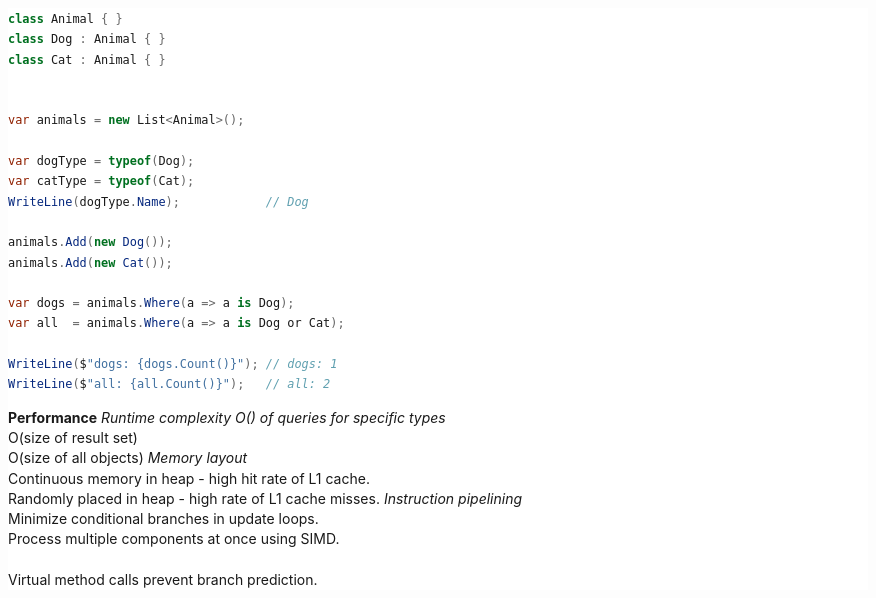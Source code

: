 </td>
<td style="padding:0px;">

```csharp
class Animal { }
class Dog : Animal { }
class Cat : Animal { }


var animals = new List<Animal>();

var dogType = typeof(Dog);
var catType = typeof(Cat);
WriteLine(dogType.Name);            // Dog

animals.Add(new Dog());
animals.Add(new Cat());

var dogs = animals.Where(a => a is Dog);
var all  = animals.Where(a => a is Dog or Cat);

WriteLine($"dogs: {dogs.Count()}"); // dogs: 1
WriteLine($"all: {all.Count()}");   // all: 2
```

</td>
</tr>

<tr>
  <td colspan="2" align="center"><b>Performance</b>
  </td>
</tr>
<tr>
  <td><i>Runtime complexity O() of queries for specific types</i><br/>
      O(size of result set)
  </td>
  <td><br/>
      O(size of all objects)
  </td>
</tr>
<tr>
  <td><i>Memory layout</i><br/>
      Continuous memory in heap - high hit rate of L1 cache.
  </td>
  <td><br/>
      Randomly placed in heap - high rate of L1 cache misses.
  </td>
</tr>
<tr>
  <td><i>Instruction pipelining</i><br/>
      Minimize conditional branches in update loops.<br/>
      Process multiple components at once using SIMD.
  </td>
  <td><br/><br/>
      Virtual method calls prevent branch prediction.
  </td>
</tr>
